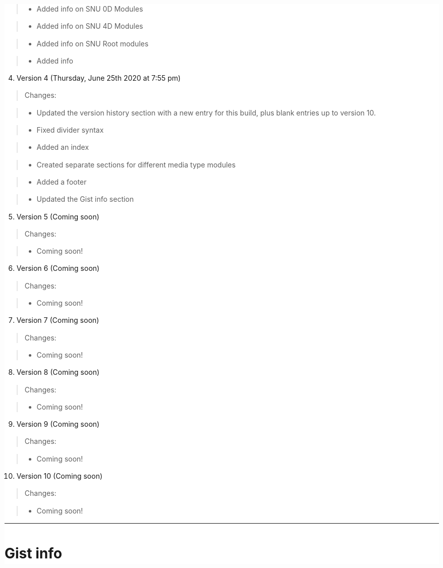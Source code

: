 > * Added info on SNU 0D Modules

> * Added info on SNU 4D Modules

> * Added info on SNU Root modules

> * Added info 

4. Version 4 (Thursday, June 25th 2020 at 7:55 pm)

> Changes:

> * Updated the version history section with a new entry for this build, plus blank entries up to version 10.

> * Fixed divider syntax

> * Added an index

> * Created separate sections for different media type modules

> * Added a footer

> * Updated the Gist info section

5. Version 5 (Coming soon)

> Changes:

> * Coming soon!

6. Version 6 (Coming soon)

> Changes:

> * Coming soon!

7. Version 7 (Coming soon)

> Changes:

> * Coming soon!

8. Version 8 (Coming soon)

> Changes:

> * Coming soon!

9. Version 9 (Coming soon)

> Changes:

> * Coming soon!

10. Version 10 (Coming soon)

> Changes:

> * Coming soon!

***

# Gist info
